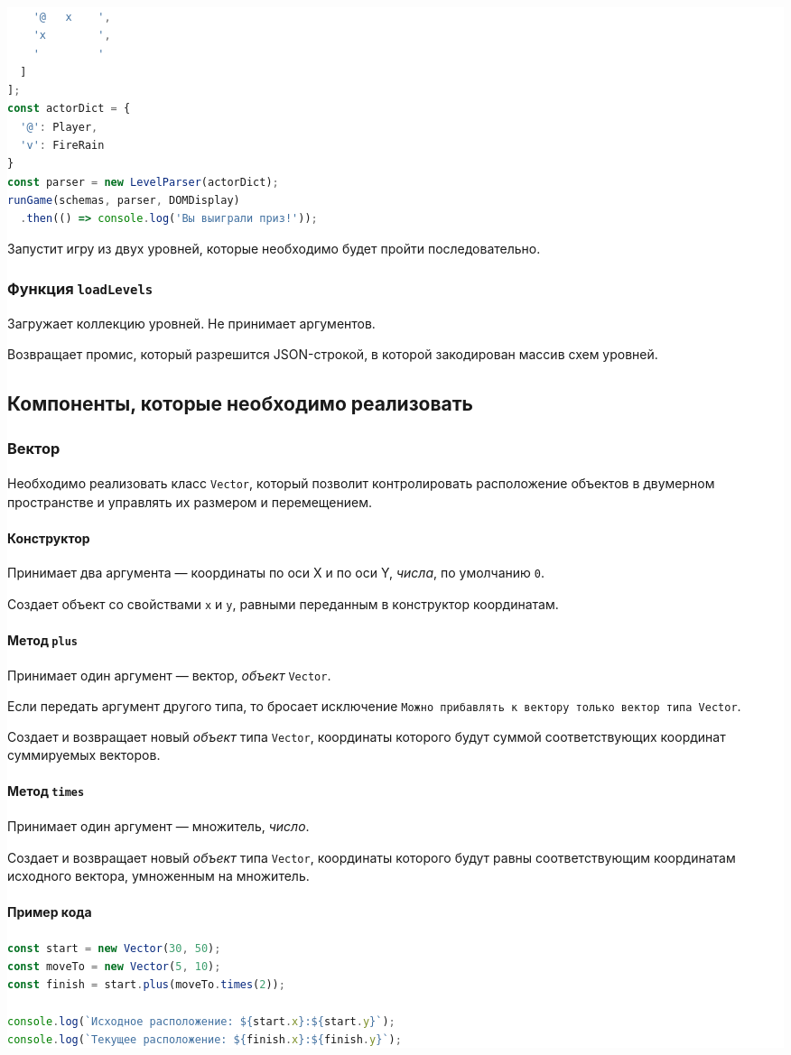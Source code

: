 ```javascript
    '@   x    ',
    'x        ',
    '         '
  ]
];
const actorDict = {
  '@': Player,
  'v': FireRain
}
const parser = new LevelParser(actorDict);
runGame(schemas, parser, DOMDisplay)
  .then(() => console.log('Вы выиграли приз!'));
```

Запустит игру из двух уровней, которые необходимо будет пройти последовательно.

### Функция `loadLevels`

Загружает коллекцию уровней. Не принимает аргументов.

Возвращает промис, который разрешится JSON-строкой, в которой закодирован массив схем уровней.

## Компоненты, которые необходимо реализовать

### Вектор

Необходимо реализовать класс `Vector`, который позволит контролировать расположение объектов в двумерном пространстве и управлять их размером и перемещением.

#### Конструктор

Принимает два аргумента — координаты по оси X и по оси Y, _числа_, по умолчанию `0`.

Создает объект со свойствами `x` и `y`, равными переданным в конструктор координатам.

#### Метод `plus`

Принимает один аргумент — вектор, _объект_ `Vector`.

Если передать аргумент другого типа, то бросает исключение `Можно прибавлять к вектору только вектор типа Vector`.

Создает и возвращает новый _объект_ типа `Vector`, координаты которого будут суммой соответствующих координат суммируемых векторов.

#### Метод `times`

Принимает один аргумент — множитель, _число_.

Создает и возвращает новый _объект_ типа `Vector`, координаты которого будут равны соответствующим координатам исходного вектора, умноженным на множитель.

#### Пример кода
```javascript
const start = new Vector(30, 50);
const moveTo = new Vector(5, 10);
const finish = start.plus(moveTo.times(2));

console.log(`Исходное расположение: ${start.x}:${start.y}`);
console.log(`Текущее расположение: ${finish.x}:${finish.y}`);
```
